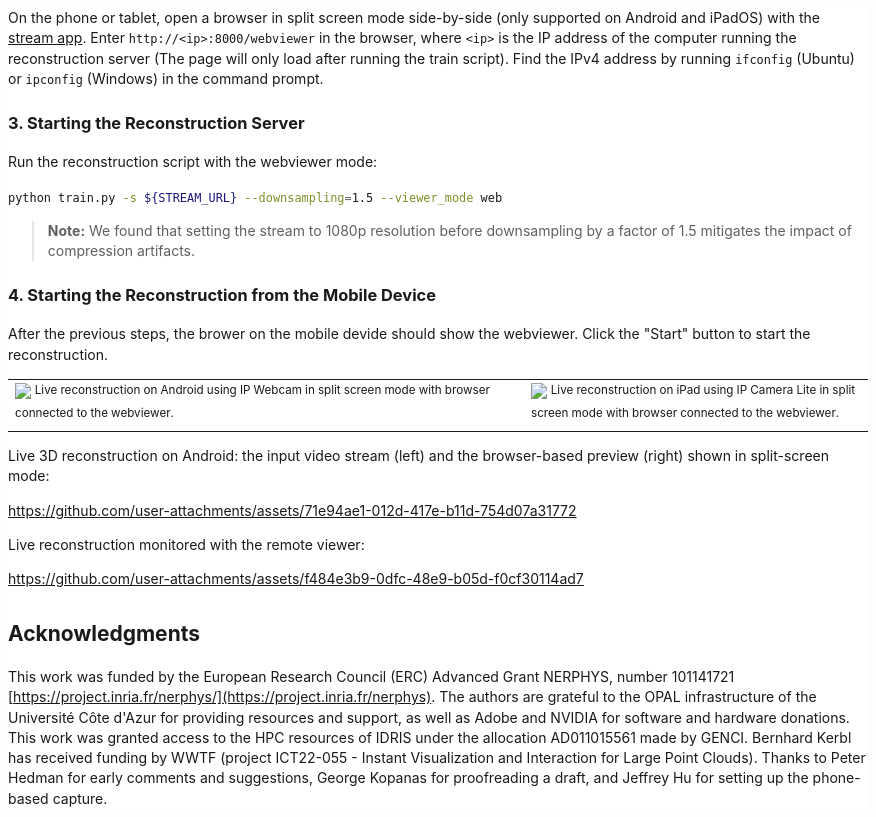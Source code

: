 On the phone or tablet, open a browser in split screen mode side-by-side (only supported on Android and iPadOS) with the [stream app](#1-setting-up-a-stream). 
Enter `http://<ip>:8000/webviewer` in the browser, where `<ip>` is the IP address of the computer running the reconstruction server (The page will only load after running the train script). Find the IPv4 address by running `ifconfig` (Ubuntu) or `ipconfig` (Windows) in the command prompt.

### 3. Starting the Reconstruction Server
Run the reconstruction script with the webviewer mode:
```bash
python train.py -s ${STREAM_URL} --downsampling=1.5 --viewer_mode web
``` 
> **Note:** We found that setting the stream to 1080p resolution before downsampling by a factor of 1.5 mitigates the impact of compression artifacts.

### 4. Starting the Reconstruction from the Mobile Device
After the previous steps, the brower on the mobile devide should show the webviewer. Click the "Start" button to start the reconstruction.

<table>
  <tr width="50%">
    <td width="60%">
      <img width="100%" src="assets/android_split.png" />
      <sup>
        Live reconstruction on Android using IP Webcam in split screen mode with browser connected to the webviewer.
      </sup>
    </td>
    <td width="40%">
      <img width="100%" src="assets/ipad_split.jpg" />
      <sup>
        Live reconstruction on iPad using IP Camera Lite in split screen mode with browser connected to the webviewer.
      </sup>
    </td>
  </tr>
</table>

Live 3D reconstruction on Android: the input video stream (left) and the browser-based preview (right) shown in split-screen mode:


https://github.com/user-attachments/assets/71e94ae1-012d-417e-b11d-754d07a31772

Live reconstruction monitored with the remote viewer:

https://github.com/user-attachments/assets/f484e3b9-0dfc-48e9-b05d-f0cf30114ad7

## Acknowledgments
This work was funded by the European Research Council (ERC) Advanced Grant NERPHYS, number 101141721 [https://project.inria.fr/nerphys/](https://project.inria.fr/nerphys). The authors are grateful to the OPAL infrastructure of the Université Côte d'Azur for providing resources and support, as well as Adobe and NVIDIA for software and hardware donations. This work was granted access to the HPC resources of IDRIS under the allocation AD011015561 made by GENCI.
Bernhard Kerbl has received funding by WWTF (project ICT22-055 - Instant Visualization and Interaction for Large Point Clouds).
Thanks to Peter Hedman for early comments and suggestions, George Kopanas for proofreading a draft, and Jeffrey Hu for setting up the phone-based capture.
